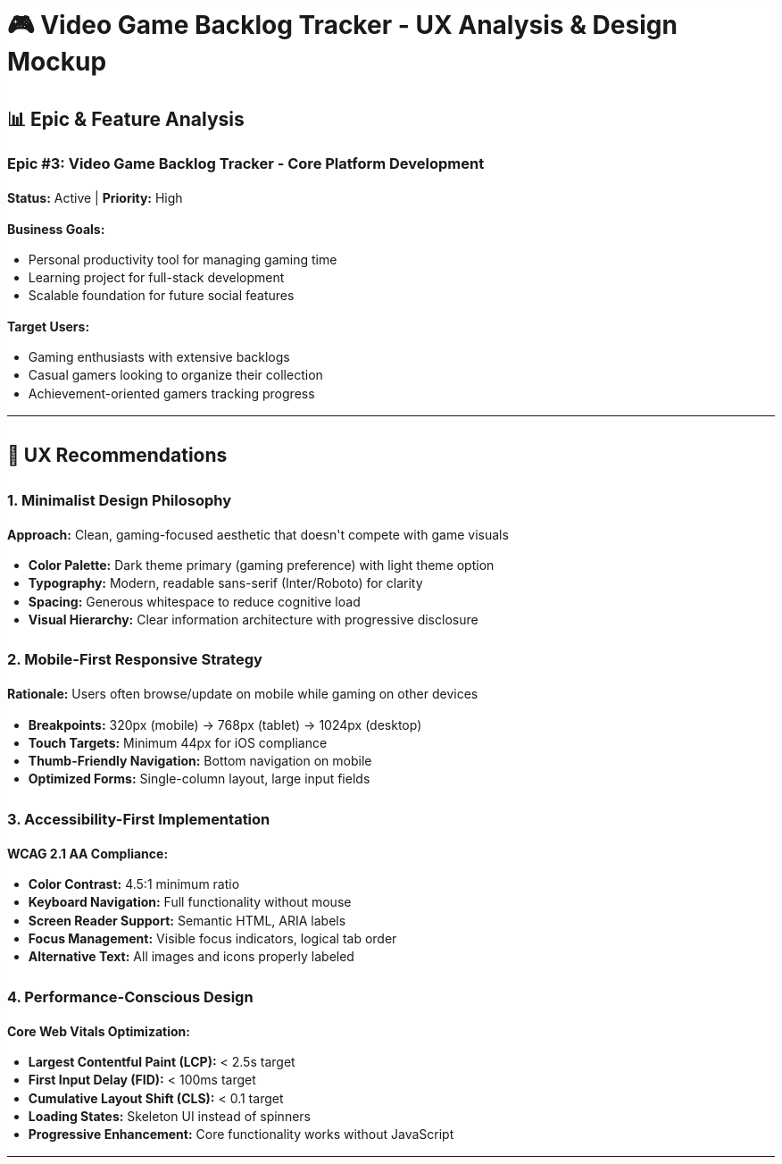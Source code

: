 # 🎮 Video Game Backlog Tracker - UX Analysis & Design Mockup

## 📊 Epic & Feature Analysis

### **Epic #3: Video Game Backlog Tracker - Core Platform Development**
**Status:** Active | **Priority:** High

**Business Goals:**
- Personal productivity tool for managing gaming time
- Learning project for full-stack development
- Scalable foundation for future social features

**Target Users:**
- Gaming enthusiasts with extensive backlogs
- Casual gamers looking to organize their collection
- Achievement-oriented gamers tracking progress

---

## 🎯 UX Recommendations

### **1. Minimalist Design Philosophy**
**Approach:** Clean, gaming-focused aesthetic that doesn't compete with game visuals
- **Color Palette:** Dark theme primary (gaming preference) with light theme option
- **Typography:** Modern, readable sans-serif (Inter/Roboto) for clarity
- **Spacing:** Generous whitespace to reduce cognitive load
- **Visual Hierarchy:** Clear information architecture with progressive disclosure

### **2. Mobile-First Responsive Strategy**
**Rationale:** Users often browse/update on mobile while gaming on other devices
- **Breakpoints:** 320px (mobile) → 768px (tablet) → 1024px (desktop)
- **Touch Targets:** Minimum 44px for iOS compliance
- **Thumb-Friendly Navigation:** Bottom navigation on mobile
- **Optimized Forms:** Single-column layout, large input fields

### **3. Accessibility-First Implementation**
**WCAG 2.1 AA Compliance:**
- **Color Contrast:** 4.5:1 minimum ratio
- **Keyboard Navigation:** Full functionality without mouse
- **Screen Reader Support:** Semantic HTML, ARIA labels
- **Focus Management:** Visible focus indicators, logical tab order
- **Alternative Text:** All images and icons properly labeled

### **4. Performance-Conscious Design**
**Core Web Vitals Optimization:**
- **Largest Contentful Paint (LCP):** < 2.5s target
- **First Input Delay (FID):** < 100ms target
- **Cumulative Layout Shift (CLS):** < 0.1 target
- **Loading States:** Skeleton UI instead of spinners
- **Progressive Enhancement:** Core functionality works without JavaScript

---